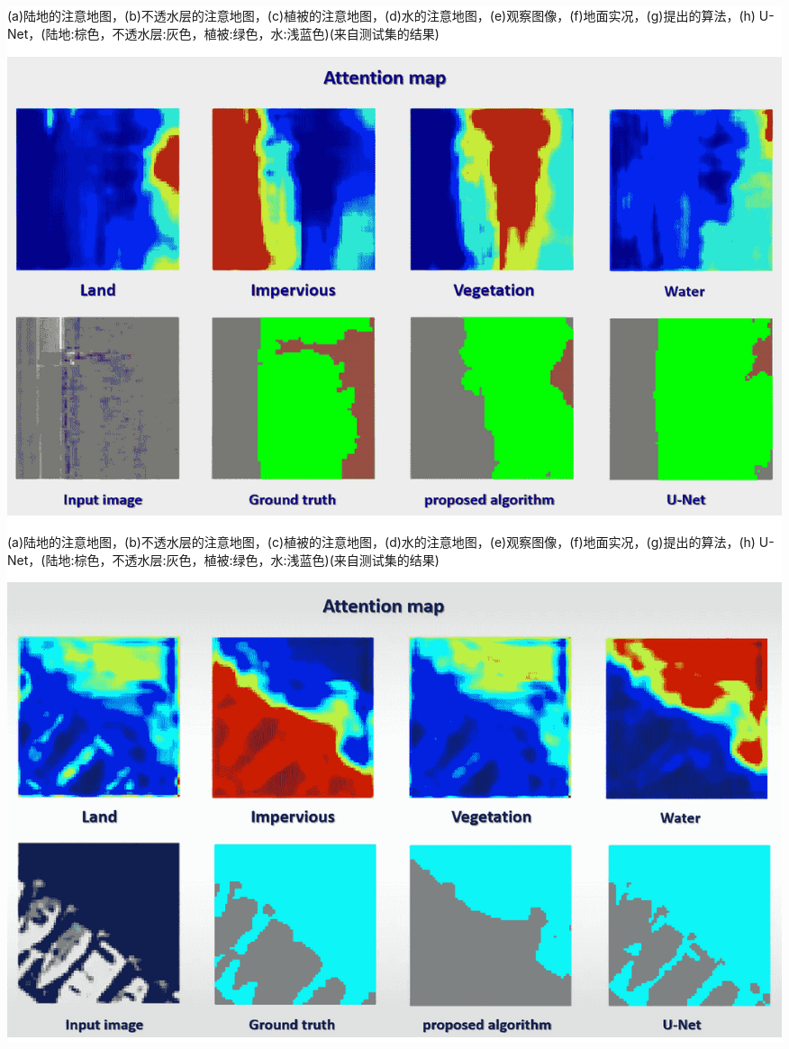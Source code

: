 (a)陆地的注意地图，(b)不透水层的注意地图，(c)植被的注意地图，(d)水的注意地图，(e)观察图像，(f)地面实况，(g)提出的算法，(h) U-Net，(陆地:棕色，不透水层:灰色，植被:绿色，水:浅蓝色)(来自测试集的结果)

![](img/44af5570007f2da63c54623efcca0070.png)

(a)陆地的注意地图，(b)不透水层的注意地图，(c)植被的注意地图，(d)水的注意地图，(e)观察图像，(f)地面实况，(g)提出的算法，(h) U-Net，(陆地:棕色，不透水层:灰色，植被:绿色，水:浅蓝色)(来自测试集的结果)

![](img/2e9e518b087d046bde67c6c3f67d16c4.png)
